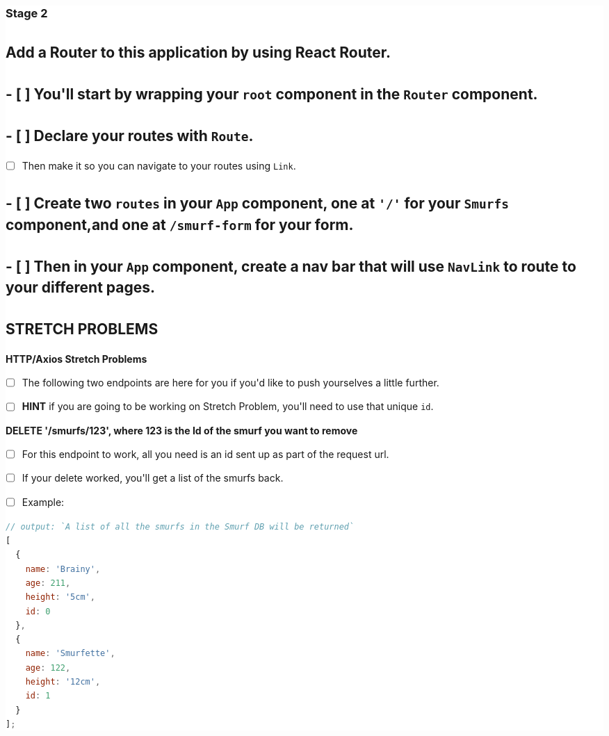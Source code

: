 ### Stage 2

## Add a Router to this application by using React Router.

## - [ ] You'll start by wrapping your `root` component in the `Router` component.
## - [ ] Declare your routes with `Route`.
 - [ ] Then make it so you can navigate to your routes using `Link`.
## - [ ] Create two `routes` in your `App` component, one at `'/'` for your `Smurfs` component,and one at `/smurf-form` for your form.
## - [ ] Then in your `App` component, create a nav bar that will use `NavLink` to route to your different pages.

## STRETCH PROBLEMS

**HTTP/Axios Stretch Problems**

- [ ] The following two endpoints are here for you if you'd like to push yourselves a little further.

- [ ] **HINT** if you are going to be working on Stretch Problem, you'll need to use that unique `id`.

**DELETE '/smurfs/123', where 123 is the Id of the smurf you want to remove**

- [ ] For this endpoint to work, all you need is an id sent up as part of the request url.

- [ ] If your delete worked, you'll get a list of the smurfs back.
- [ ] Example:

```js
// output: `A list of all the smurfs in the Smurf DB will be returned`
[
  {
    name: 'Brainy',
    age: 211,
    height: '5cm',
    id: 0
  },
  {
    name: 'Smurfette',
    age: 122,
    height: '12cm',
    id: 1
  }
];
```
